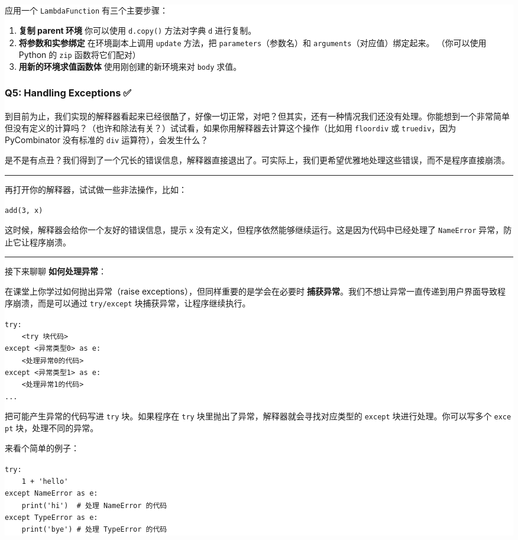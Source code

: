 应用一个 `LambdaFunction` 有三个主要步骤：

1. **复制 parent 环境**
    你可以使用 `d.copy()` 方法对字典 `d` 进行复制。
2. **将参数和实参绑定**
    在环境副本上调用 `update` 方法，把 `parameters`（参数名）和 `arguments`（对应值）绑定起来。
    （你可以使用 Python 的 `zip` 函数将它们配对）
3. **用新的环境求值函数体**
    使用刚创建的新环境来对 `body` 求值。



### Q5: Handling Exceptions ✅

到目前为止，我们实现的解释器看起来已经很酷了，好像一切正常，对吧？但其实，还有一种情况我们还没有处理。你能想到一个非常简单但没有定义的计算吗？（也许和除法有关？）试试看，如果你用解释器去计算这个操作（比如用 `floordiv` 或 `truediv`，因为 PyCombinator 没有标准的 `div` 运算符），会发生什么？

是不是有点丑？我们得到了一个冗长的错误信息，解释器直接退出了。可实际上，我们更希望优雅地处理这些错误，而不是程序直接崩溃。

------

再打开你的解释器，试试做一些非法操作，比如：

```
add(3, x)
```

这时候，解释器会给你一个友好的错误信息，提示 `x` 没有定义，但程序依然能够继续运行。这是因为代码中已经处理了 `NameError` 异常，防止它让程序崩溃。

------

接下来聊聊 **如何处理异常**：

在课堂上你学过如何抛出异常（raise exceptions），但同样重要的是学会在必要时 **捕获异常**。我们不想让异常一直传递到用户界面导致程序崩溃，而是可以通过 `try/except` 块捕获异常，让程序继续执行。

```
try:
    <try 块代码>
except <异常类型0> as e:
    <处理异常0的代码>
except <异常类型1> as e:
    <处理异常1的代码>
...
```

把可能产生异常的代码写进 `try` 块。如果程序在 `try` 块里抛出了异常，解释器就会寻找对应类型的 `except` 块进行处理。你可以写多个 `except` 块，处理不同的异常。

来看个简单的例子：

```
try:
    1 + 'hello'
except NameError as e:
    print('hi')  # 处理 NameError 的代码
except TypeError as e:
    print('bye') # 处理 TypeError 的代码
```
